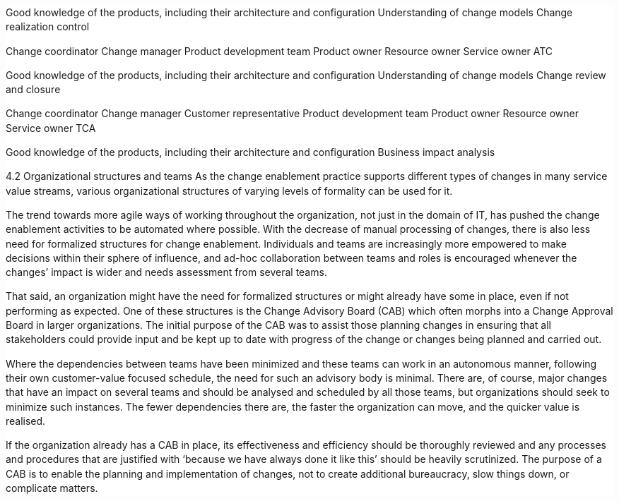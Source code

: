 Good knowledge of the products, including their architecture and configuration
Understanding of change models
Change realization control

Change coordinator
Change manager
Product development team
Product owner
Resource owner
Service owner
ATC

Good knowledge of the products, including their architecture and configuration
Understanding of change models
Change review and closure

Change coordinator
Change manager
Customer representative
Product development team
Product owner
Resource owner
Service owner
TCA

Good knowledge of the products, including their architecture and configuration
Business impact analysis

4.2 Organizational structures and teams
As the change enablement practice supports different types of changes in many service value streams, various organizational structures of varying levels of formality can be used for it.

The trend towards more agile ways of working throughout the organization, not just in the domain of IT, has pushed the change enablement activities to be automated where possible. With the decrease of manual processing of changes, there is also less need for formalized structures for change enablement. Individuals and teams are increasingly more empowered to make decisions within their sphere of influence, and ad-hoc collaboration between teams and roles is encouraged whenever the changes’ impact is wider and needs assessment from several teams.

That said, an organization might have the need for formalized structures or might already have some in place, even if not performing as expected. One of these structures is the Change Advisory Board (CAB) which often morphs into a Change Approval Board in larger organizations. The initial purpose of the CAB was to assist those planning changes in ensuring that all stakeholders could provide input and be kept up to date with progress of the change or changes being planned and carried out.

Where the dependencies between teams have been minimized and these teams can work in an autonomous manner, following their own customer-value focused schedule, the need for such an advisory body is minimal. There are, of course, major changes that have an impact on several teams and should be analysed and scheduled by all those teams, but organizations should seek to minimize such instances. The fewer dependencies there are, the faster the organization can move, and the quicker value is realised.

If the organization already has a CAB in place, its effectiveness and efficiency should be thoroughly reviewed and any processes and procedures that are justified with ‘because we have always done it like this’ should be heavily scrutinized. The purpose of a CAB is to enable the planning and implementation of changes, not to create additional bureaucracy, slow things down, or complicate matters.
